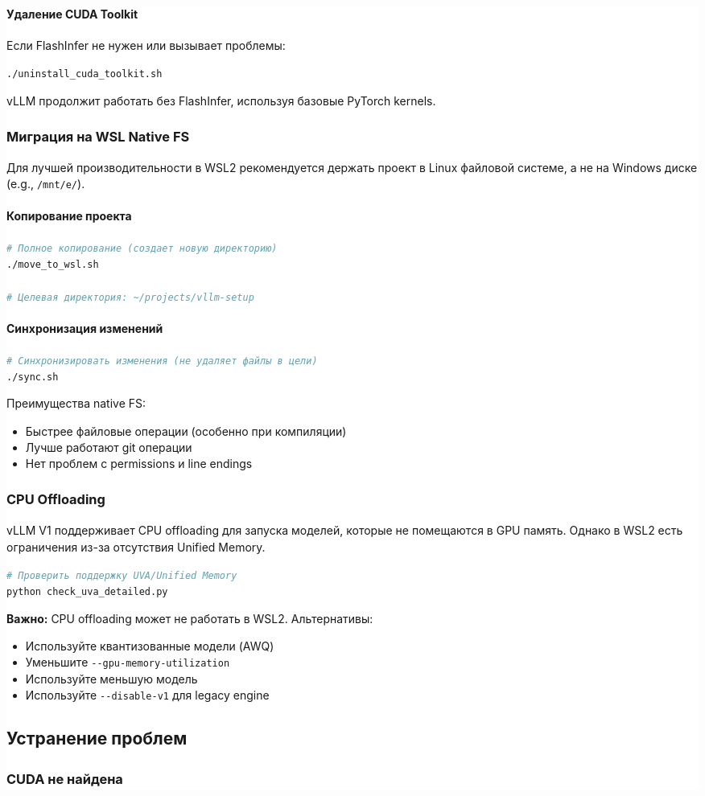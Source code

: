#### Удаление CUDA Toolkit

Если FlashInfer не нужен или вызывает проблемы:

```bash
./uninstall_cuda_toolkit.sh
```

vLLM продолжит работать без FlashInfer, используя базовые PyTorch kernels.

### Миграция на WSL Native FS

Для лучшей производительности в WSL2 рекомендуется держать проект в Linux файловой системе, а не на Windows диске (e.g., `/mnt/e/`).

#### Копирование проекта

```bash
# Полное копирование (создает новую директорию)
./move_to_wsl.sh

# Целевая директория: ~/projects/vllm-setup
```

#### Синхронизация изменений

```bash
# Синхронизировать изменения (не удаляет файлы в цели)
./sync.sh
```

Преимущества native FS:
- Быстрее файловые операции (особенно при компиляции)
- Лучше работают git операции
- Нет проблем с permissions и line endings

### CPU Offloading

vLLM V1 поддерживает CPU offloading для запуска моделей, которые не помещаются в GPU память. Однако в WSL2 есть ограничения из-за отсутствия Unified Memory.

```bash
# Проверить поддержку UVA/Unified Memory
python check_uva_detailed.py
```

**Важно:** CPU offloading может не работать в WSL2. Альтернативы:
- Используйте квантизованные модели (AWQ)
- Уменьшите `--gpu-memory-utilization`
- Используйте меньшую модель
- Используйте `--disable-v1` для legacy engine

## Устранение проблем

### CUDA не найдена
